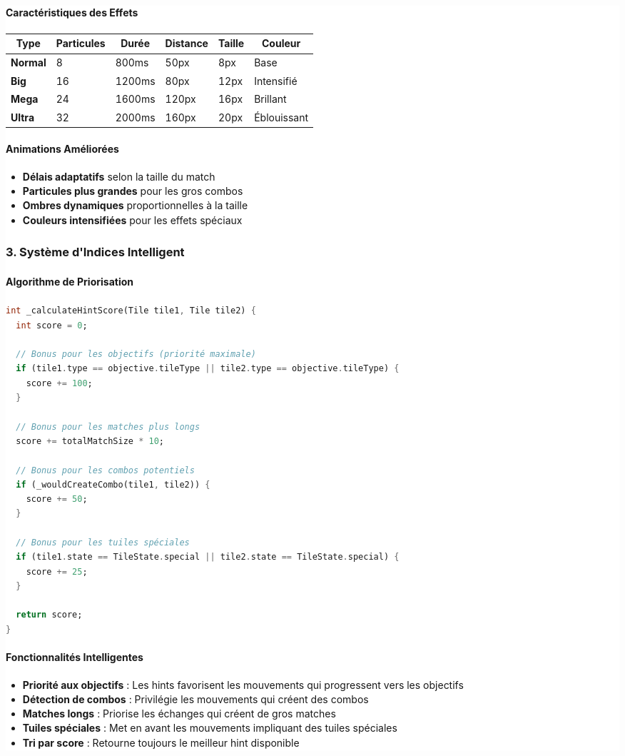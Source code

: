 #### **Caractéristiques des Effets**

| Type | Particules | Durée | Distance | Taille | Couleur |
|------|------------|-------|----------|--------|---------|
| **Normal** | 8 | 800ms | 50px | 8px | Base |
| **Big** | 16 | 1200ms | 80px | 12px | Intensifié |
| **Mega** | 24 | 1600ms | 120px | 16px | Brillant |
| **Ultra** | 32 | 2000ms | 160px | 20px | Éblouissant |

#### **Animations Améliorées**
- **Délais adaptatifs** selon la taille du match
- **Particules plus grandes** pour les gros combos
- **Ombres dynamiques** proportionnelles à la taille
- **Couleurs intensifiées** pour les effets spéciaux

### **3. Système d'Indices Intelligent**

#### **Algorithme de Priorisation**
```dart
int _calculateHintScore(Tile tile1, Tile tile2) {
  int score = 0;
  
  // Bonus pour les objectifs (priorité maximale)
  if (tile1.type == objective.tileType || tile2.type == objective.tileType) {
    score += 100;
  }
  
  // Bonus pour les matches plus longs
  score += totalMatchSize * 10;
  
  // Bonus pour les combos potentiels
  if (_wouldCreateCombo(tile1, tile2)) {
    score += 50;
  }
  
  // Bonus pour les tuiles spéciales
  if (tile1.state == TileState.special || tile2.state == TileState.special) {
    score += 25;
  }
  
  return score;
}
```

#### **Fonctionnalités Intelligentes**
- **Priorité aux objectifs** : Les hints favorisent les mouvements qui progressent vers les objectifs
- **Détection de combos** : Privilégie les mouvements qui créent des combos
- **Matches longs** : Priorise les échanges qui créent de gros matches
- **Tuiles spéciales** : Met en avant les mouvements impliquant des tuiles spéciales
- **Tri par score** : Retourne toujours le meilleur hint disponible

